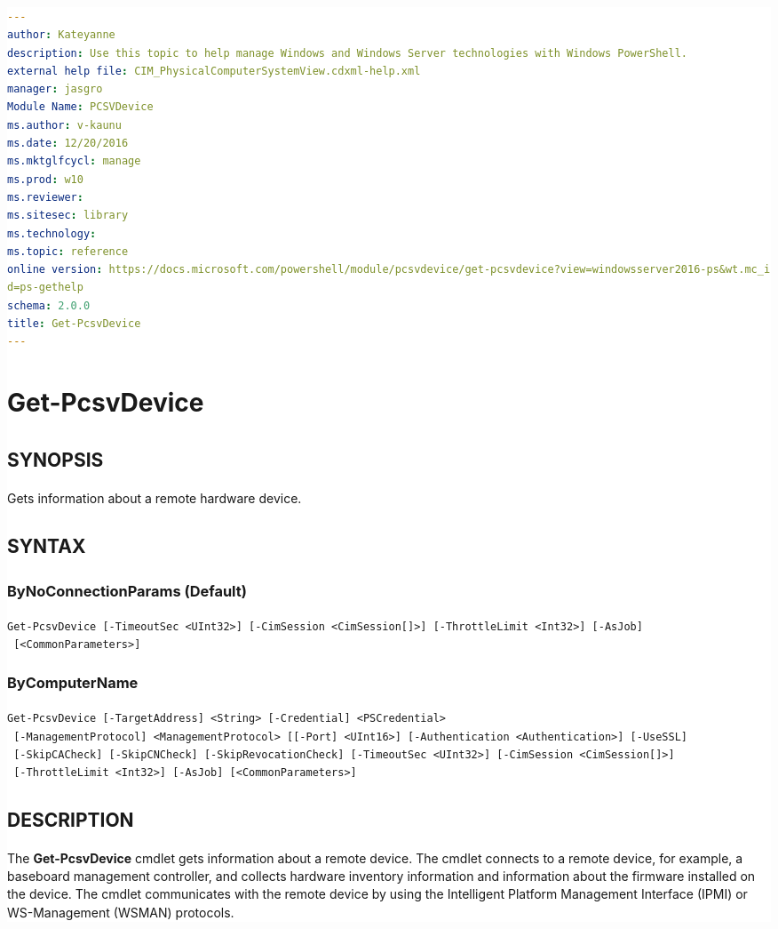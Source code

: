 ```yaml
---
author: Kateyanne
description: Use this topic to help manage Windows and Windows Server technologies with Windows PowerShell.
external help file: CIM_PhysicalComputerSystemView.cdxml-help.xml
manager: jasgro
Module Name: PCSVDevice
ms.author: v-kaunu
ms.date: 12/20/2016
ms.mktglfcycl: manage
ms.prod: w10
ms.reviewer: 
ms.sitesec: library
ms.technology: 
ms.topic: reference
online version: https://docs.microsoft.com/powershell/module/pcsvdevice/get-pcsvdevice?view=windowsserver2016-ps&wt.mc_id=ps-gethelp
schema: 2.0.0
title: Get-PcsvDevice
---
```


# Get-PcsvDevice

## SYNOPSIS
Gets information about a remote hardware device.

## SYNTAX

### ByNoConnectionParams (Default)
```
Get-PcsvDevice [-TimeoutSec <UInt32>] [-CimSession <CimSession[]>] [-ThrottleLimit <Int32>] [-AsJob]
 [<CommonParameters>]
```

### ByComputerName
```
Get-PcsvDevice [-TargetAddress] <String> [-Credential] <PSCredential>
 [-ManagementProtocol] <ManagementProtocol> [[-Port] <UInt16>] [-Authentication <Authentication>] [-UseSSL]
 [-SkipCACheck] [-SkipCNCheck] [-SkipRevocationCheck] [-TimeoutSec <UInt32>] [-CimSession <CimSession[]>]
 [-ThrottleLimit <Int32>] [-AsJob] [<CommonParameters>]
```

## DESCRIPTION
The **Get-PcsvDevice** cmdlet gets information about a remote device.
The cmdlet connects to a remote device, for example, a baseboard management controller, and collects hardware inventory information and information about the firmware installed on the device.
The cmdlet communicates with the remote device by using the Intelligent Platform Management Interface (IPMI) or WS-Management (WSMAN) protocols.
